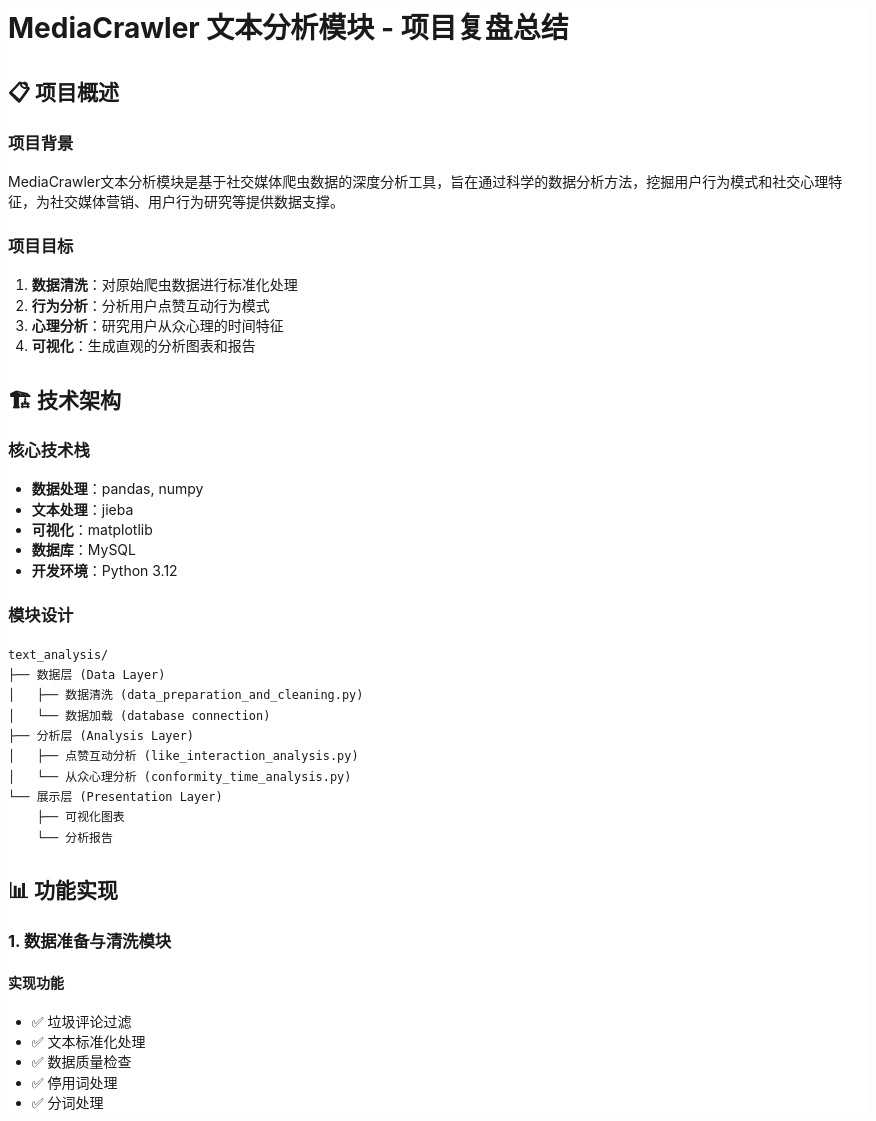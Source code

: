 # MediaCrawler 文本分析模块 - 项目复盘总结

## 📋 项目概述

### 项目背景
MediaCrawler文本分析模块是基于社交媒体爬虫数据的深度分析工具，旨在通过科学的数据分析方法，挖掘用户行为模式和社交心理特征，为社交媒体营销、用户行为研究等提供数据支撑。

### 项目目标
1. **数据清洗**：对原始爬虫数据进行标准化处理
2. **行为分析**：分析用户点赞互动行为模式
3. **心理分析**：研究用户从众心理的时间特征
4. **可视化**：生成直观的分析图表和报告

## 🏗️ 技术架构

### 核心技术栈
- **数据处理**：pandas, numpy
- **文本处理**：jieba
- **可视化**：matplotlib
- **数据库**：MySQL
- **开发环境**：Python 3.12

### 模块设计
```
text_analysis/
├── 数据层 (Data Layer)
│   ├── 数据清洗 (data_preparation_and_cleaning.py)
│   └── 数据加载 (database connection)
├── 分析层 (Analysis Layer)
│   ├── 点赞互动分析 (like_interaction_analysis.py)
│   └── 从众心理分析 (conformity_time_analysis.py)
└── 展示层 (Presentation Layer)
    ├── 可视化图表
    └── 分析报告
```

## 📊 功能实现

### 1. 数据准备与清洗模块

#### 实现功能
- ✅ 垃圾评论过滤
- ✅ 文本标准化处理
- ✅ 数据质量检查
- ✅ 停用词处理
- ✅ 分词处理

